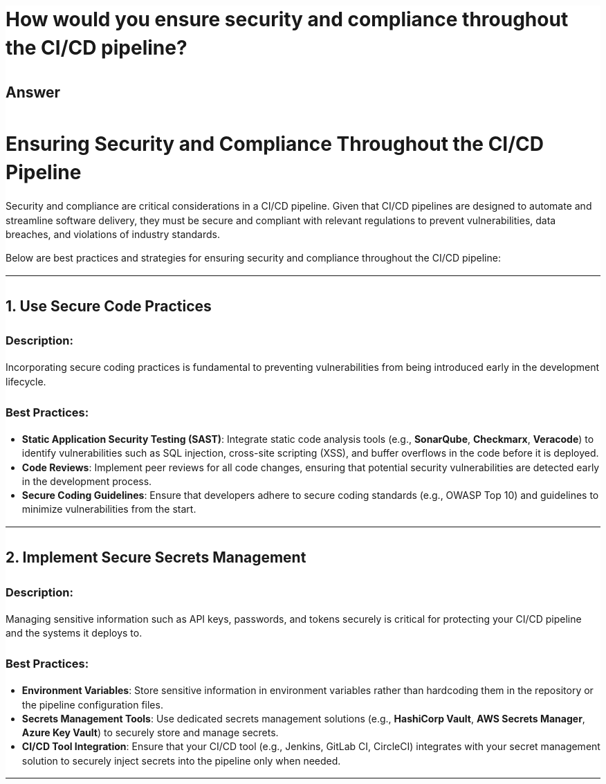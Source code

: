 # How would you ensure security and compliance throughout the CI/CD pipeline?

## Answer

# Ensuring Security and Compliance Throughout the CI/CD Pipeline

Security and compliance are critical considerations in a CI/CD pipeline. Given that CI/CD pipelines are designed to automate and streamline software delivery, they must be secure and compliant with relevant regulations to prevent vulnerabilities, data breaches, and violations of industry standards.

Below are best practices and strategies for ensuring security and compliance throughout the CI/CD pipeline:

---

## 1. **Use Secure Code Practices**

### Description:

Incorporating secure coding practices is fundamental to preventing vulnerabilities from being introduced early in the development lifecycle.

### Best Practices:

- **Static Application Security Testing (SAST)**: Integrate static code analysis tools (e.g., **SonarQube**, **Checkmarx**, **Veracode**) to identify vulnerabilities such as SQL injection, cross-site scripting (XSS), and buffer overflows in the code before it is deployed.
- **Code Reviews**: Implement peer reviews for all code changes, ensuring that potential security vulnerabilities are detected early in the development process.
- **Secure Coding Guidelines**: Ensure that developers adhere to secure coding standards (e.g., OWASP Top 10) and guidelines to minimize vulnerabilities from the start.

---

## 2. **Implement Secure Secrets Management**

### Description:

Managing sensitive information such as API keys, passwords, and tokens securely is critical for protecting your CI/CD pipeline and the systems it deploys to.

### Best Practices:

- **Environment Variables**: Store sensitive information in environment variables rather than hardcoding them in the repository or the pipeline configuration files.
- **Secrets Management Tools**: Use dedicated secrets management solutions (e.g., **HashiCorp Vault**, **AWS Secrets Manager**, **Azure Key Vault**) to securely store and manage secrets.
- **CI/CD Tool Integration**: Ensure that your CI/CD tool (e.g., Jenkins, GitLab CI, CircleCI) integrates with your secret management solution to securely inject secrets into the pipeline only when needed.

---
